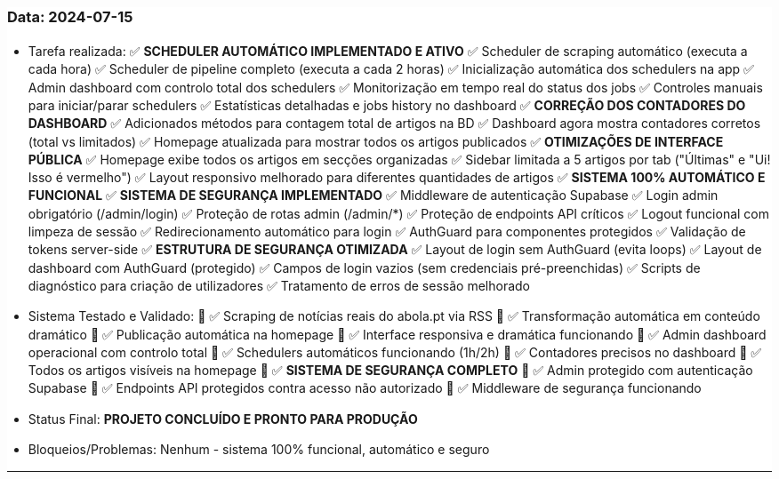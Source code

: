 ### Data: 2024-07-15
- Tarefa realizada:
  ✅ **SCHEDULER AUTOMÁTICO IMPLEMENTADO E ATIVO**
  ✅ Scheduler de scraping automático (executa a cada hora)
  ✅ Scheduler de pipeline completo (executa a cada 2 horas)
  ✅ Inicialização automática dos schedulers na app
  ✅ Admin dashboard com controlo total dos schedulers
  ✅ Monitorização em tempo real do status dos jobs
  ✅ Controles manuais para iniciar/parar schedulers
  ✅ Estatísticas detalhadas e jobs history no dashboard
  ✅ **CORREÇÃO DOS CONTADORES DO DASHBOARD**
  ✅ Adicionados métodos para contagem total de artigos na BD
  ✅ Dashboard agora mostra contadores corretos (total vs limitados)
  ✅ Homepage atualizada para mostrar todos os artigos publicados
  ✅ **OTIMIZAÇÕES DE INTERFACE PÚBLICA**
  ✅ Homepage exibe todos os artigos em secções organizadas
  ✅ Sidebar limitada a 5 artigos por tab ("Últimas" e "Ui! Isso é vermelho")
  ✅ Layout responsivo melhorado para diferentes quantidades de artigos
  ✅ **SISTEMA 100% AUTOMÁTICO E FUNCIONAL**
  ✅ **SISTEMA DE SEGURANÇA IMPLEMENTADO**
  ✅ Middleware de autenticação Supabase
  ✅ Login admin obrigatório (/admin/login)
  ✅ Proteção de rotas admin (/admin/*)
  ✅ Proteção de endpoints API críticos
  ✅ Logout funcional com limpeza de sessão
  ✅ Redirecionamento automático para login
  ✅ AuthGuard para componentes protegidos
  ✅ Validação de tokens server-side
  ✅ **ESTRUTURA DE SEGURANÇA OTIMIZADA**
  ✅ Layout de login sem AuthGuard (evita loops)
  ✅ Layout de dashboard com AuthGuard (protegido)
  ✅ Campos de login vazios (sem credenciais pré-preenchidas)
  ✅ Scripts de diagnóstico para criação de utilizadores
  ✅ Tratamento de erros de sessão melhorado
  
- Sistema Testado e Validado: 
  🎯 ✅ Scraping de notícias reais do abola.pt via RSS
  🎯 ✅ Transformação automática em conteúdo dramático
  🎯 ✅ Publicação automática na homepage
  🎯 ✅ Interface responsiva e dramática funcionando
  🎯 ✅ Admin dashboard operacional com controlo total
  🎯 ✅ Schedulers automáticos funcionando (1h/2h)
  🎯 ✅ Contadores precisos no dashboard
  🎯 ✅ Todos os artigos visíveis na homepage
  🎯 ✅ **SISTEMA DE SEGURANÇA COMPLETO**
  🎯 ✅ Admin protegido com autenticação Supabase
  🎯 ✅ Endpoints API protegidos contra acesso não autorizado
  🎯 ✅ Middleware de segurança funcionando
  
- Status Final: **PROJETO CONCLUÍDO E PRONTO PARA PRODUÇÃO**
- Bloqueios/Problemas: Nenhum - sistema 100% funcional, automático e seguro

---